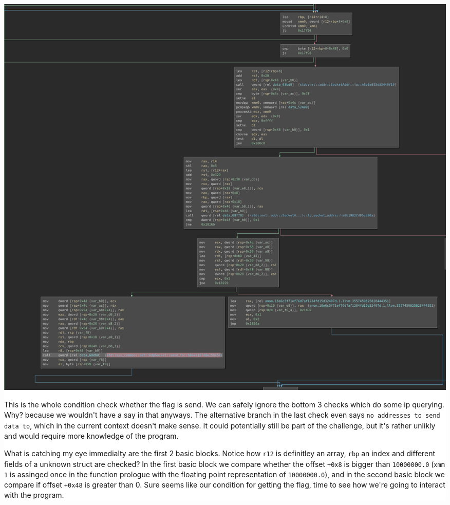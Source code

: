 <p align="center"><img src="flagcond.png"></p>

This is the whole condition check whether the flag is send. We can safely ignore the bottom 3 checks which do some
ip querying. Why? because we wouldn't have a say in that anyways. The alternative branch in the last check even says `no addresses to send data to`, which in the 
current context doesn't make sense. It could potentially still be part of the challenge, but it's rather unlikly and would require more knowledge of the program.

What is catching my eye immedialty are the first 2 basic blocks. Notice how `r12` is definitley an array, `rbp` an index and different fields of a unknown struct 
are checked? In the first basic block we compare whether the offset `+0x8` is bigger than `10000000.0` (`xmm1` is assinged once in the function prologue with the floating point representation of `10000000.0`),
and in the second basic block we compare if offset `+0x48` is greater than 0. Sure seems like our condition for getting the flag, time to see how we're going to interact with the program.

